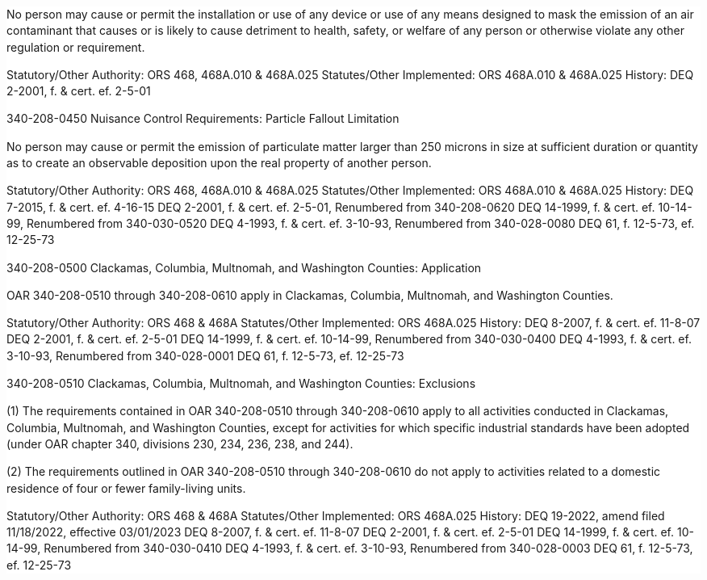 No person may cause or permit the installation or use of any device or use of any means designed to mask the emission of an air contaminant that causes or is likely to cause detriment to health, safety, or welfare of any person or otherwise violate any other regulation or requirement.

Statutory/Other Authority: ORS 468, 468A.010 & 468A.025
Statutes/Other Implemented: ORS 468A.010 & 468A.025
History:
DEQ 2-2001, f. & cert. ef. 2-5-01

340-208-0450
Nuisance Control Requirements: Particle Fallout Limitation

No person may cause or permit the emission of particulate matter larger than 250 microns in size at sufficient duration or quantity as to create an observable deposition upon the real property of another person.

Statutory/Other Authority: ORS 468, 468A.010 & 468A.025
Statutes/Other Implemented: ORS 468A.010 & 468A.025
History:
DEQ 7-2015, f. & cert. ef. 4-16-15
DEQ 2-2001, f. & cert. ef. 2-5-01, Renumbered from 340-208-0620
DEQ 14-1999, f. & cert. ef. 10-14-99, Renumbered from 340-030-0520
DEQ 4-1993, f. & cert. ef. 3-10-93, Renumbered from 340-028-0080
DEQ 61, f. 12-5-73, ef. 12-25-73

340-208-0500
Clackamas, Columbia, Multnomah, and Washington Counties: Application

OAR 340-208-0510 through 340-208-0610 apply in Clackamas, Columbia, Multnomah, and Washington Counties.

Statutory/Other Authority: ORS 468 & 468A
Statutes/Other Implemented: ORS 468A.025
History:
DEQ 8-2007, f. & cert. ef. 11-8-07
DEQ 2-2001, f. & cert. ef. 2-5-01
DEQ 14-1999, f. & cert. ef. 10-14-99, Renumbered from 340-030-0400
DEQ 4-1993, f. & cert. ef. 3-10-93, Renumbered from 340-028-0001
DEQ 61, f. 12-5-73, ef. 12-25-73

340-208-0510
Clackamas, Columbia, Multnomah, and Washington Counties: Exclusions

(1) The requirements contained in OAR 340-208-0510 through 340-208-0610 apply to all activities conducted in Clackamas, Columbia, Multnomah, and Washington Counties, except for activities for which specific industrial standards have been adopted (under OAR chapter 340, divisions 230, 234, 236, 238, and 244).

(2) The requirements outlined in OAR 340-208-0510 through 340-208-0610 do not apply to activities related to a domestic residence of four or fewer family-living units.

Statutory/Other Authority: ORS 468 & 468A
Statutes/Other Implemented: ORS 468A.025
History:
DEQ 19-2022, amend filed 11/18/2022, effective 03/01/2023
DEQ 8-2007, f. & cert. ef. 11-8-07
DEQ 2-2001, f. & cert. ef. 2-5-01
DEQ 14-1999, f. & cert. ef. 10-14-99, Renumbered from 340-030-0410
DEQ 4-1993, f. & cert. ef. 3-10-93, Renumbered from 340-028-0003
DEQ 61, f. 12-5-73, ef. 12-25-73
